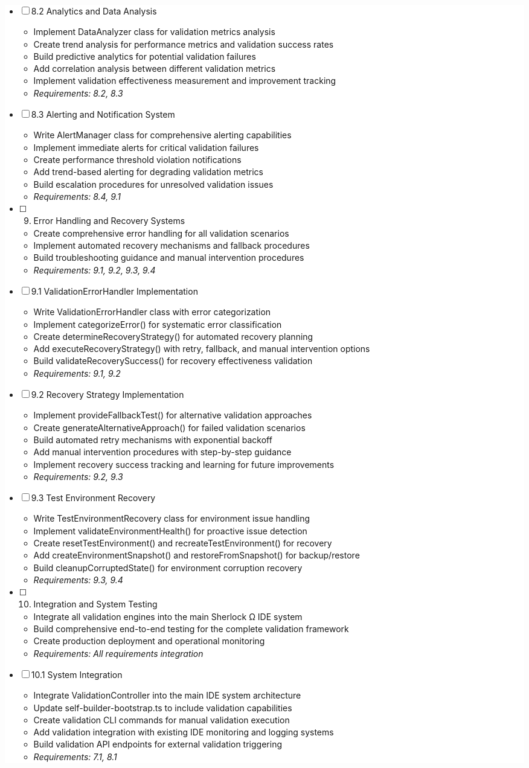 - [ ] 8.2 Analytics and Data Analysis
  - Implement DataAnalyzer class for validation metrics analysis
  - Create trend analysis for performance metrics and validation success rates
  - Build predictive analytics for potential validation failures
  - Add correlation analysis between different validation metrics
  - Implement validation effectiveness measurement and improvement tracking
  - _Requirements: 8.2, 8.3_

- [ ] 8.3 Alerting and Notification System
  - Write AlertManager class for comprehensive alerting capabilities
  - Implement immediate alerts for critical validation failures
  - Create performance threshold violation notifications
  - Add trend-based alerting for degrading validation metrics
  - Build escalation procedures for unresolved validation issues
  - _Requirements: 8.4, 9.1_

- [ ] 9. Error Handling and Recovery Systems
  - Create comprehensive error handling for all validation scenarios
  - Implement automated recovery mechanisms and fallback procedures
  - Build troubleshooting guidance and manual intervention procedures
  - _Requirements: 9.1, 9.2, 9.3, 9.4_

- [ ] 9.1 ValidationErrorHandler Implementation
  - Write ValidationErrorHandler class with error categorization
  - Implement categorizeError() for systematic error classification
  - Create determineRecoveryStrategy() for automated recovery planning
  - Add executeRecoveryStrategy() with retry, fallback, and manual intervention options
  - Build validateRecoverySuccess() for recovery effectiveness validation
  - _Requirements: 9.1, 9.2_

- [ ] 9.2 Recovery Strategy Implementation
  - Implement provideFallbackTest() for alternative validation approaches
  - Create generateAlternativeApproach() for failed validation scenarios
  - Build automated retry mechanisms with exponential backoff
  - Add manual intervention procedures with step-by-step guidance
  - Implement recovery success tracking and learning for future improvements
  - _Requirements: 9.2, 9.3_

- [ ] 9.3 Test Environment Recovery
  - Write TestEnvironmentRecovery class for environment issue handling
  - Implement validateEnvironmentHealth() for proactive issue detection
  - Create resetTestEnvironment() and recreateTestEnvironment() for recovery
  - Add createEnvironmentSnapshot() and restoreFromSnapshot() for backup/restore
  - Build cleanupCorruptedState() for environment corruption recovery
  - _Requirements: 9.3, 9.4_

- [ ] 10. Integration and System Testing
  - Integrate all validation engines into the main Sherlock Ω IDE system
  - Build comprehensive end-to-end testing for the complete validation framework
  - Create production deployment and operational monitoring
  - _Requirements: All requirements integration_

- [ ] 10.1 System Integration
  - Integrate ValidationController into the main IDE system architecture
  - Update self-builder-bootstrap.ts to include validation capabilities
  - Create validation CLI commands for manual validation execution
  - Add validation integration with existing IDE monitoring and logging systems
  - Build validation API endpoints for external validation triggering
  - _Requirements: 7.1, 8.1_
